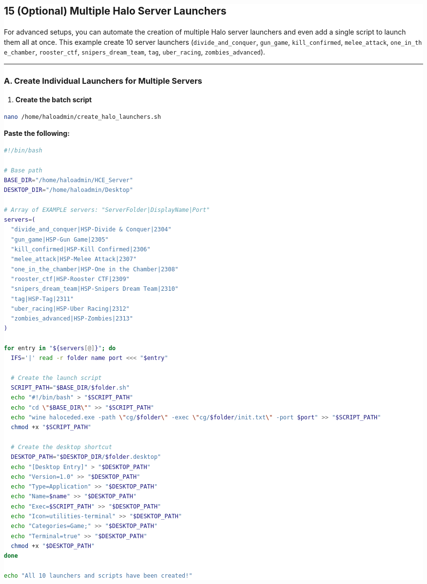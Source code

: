 
## 15 (Optional) Multiple Halo Server Launchers

For advanced setups, you can automate the creation of multiple Halo server launchers and even add a single script to launch them all at once. This example create 10 server launchers (`divide_and_conquer`, `gun_game`, `kill_confirmed`, `melee_attack`, `one_in_the_chamber`, `rooster_ctf`, `snipers_dream_team`, `tag`, `uber_racing`, `zombies_advanced`).

---

### A. Create Individual Launchers for Multiple Servers

1. **Create the batch script**

```bash
nano /home/haloadmin/create_halo_launchers.sh
```

**Paste the following:**

```bash
#!/bin/bash

# Base path
BASE_DIR="/home/haloadmin/HCE_Server"
DESKTOP_DIR="/home/haloadmin/Desktop"

# Array of EXAMPLE servers: "ServerFolder|DisplayName|Port"
servers=(
  "divide_and_conquer|HSP-Divide & Conquer|2304"
  "gun_game|HSP-Gun Game|2305"
  "kill_confirmed|HSP-Kill Confirmed|2306"
  "melee_attack|HSP-Melee Attack|2307"
  "one_in_the_chamber|HSP-One in the Chamber|2308"
  "rooster_ctf|HSP-Rooster CTF|2309"
  "snipers_dream_team|HSP-Snipers Dream Team|2310"
  "tag|HSP-Tag|2311"
  "uber_racing|HSP-Uber Racing|2312"
  "zombies_advanced|HSP-Zombies|2313"
)

for entry in "${servers[@]}"; do
  IFS='|' read -r folder name port <<< "$entry"

  # Create the launch script
  SCRIPT_PATH="$BASE_DIR/$folder.sh"
  echo "#!/bin/bash" > "$SCRIPT_PATH"
  echo "cd \"$BASE_DIR\"" >> "$SCRIPT_PATH"
  echo "wine haloceded.exe -path \"cg/$folder\" -exec \"cg/$folder/init.txt\" -port $port" >> "$SCRIPT_PATH"
  chmod +x "$SCRIPT_PATH"

  # Create the desktop shortcut
  DESKTOP_PATH="$DESKTOP_DIR/$folder.desktop"
  echo "[Desktop Entry]" > "$DESKTOP_PATH"
  echo "Version=1.0" >> "$DESKTOP_PATH"
  echo "Type=Application" >> "$DESKTOP_PATH"
  echo "Name=$name" >> "$DESKTOP_PATH"
  echo "Exec=$SCRIPT_PATH" >> "$DESKTOP_PATH"
  echo "Icon=utilities-terminal" >> "$DESKTOP_PATH"
  echo "Categories=Game;" >> "$DESKTOP_PATH"
  echo "Terminal=true" >> "$DESKTOP_PATH"
  chmod +x "$DESKTOP_PATH"
done

echo "All 10 launchers and scripts have been created!"
```
